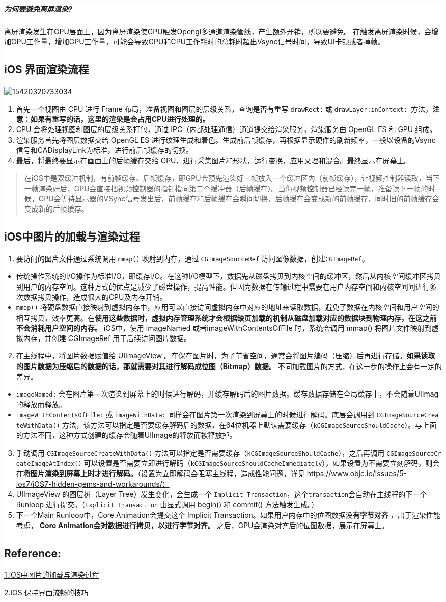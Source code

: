 ##### 为何要避免离屏渲染?

离屏渲染发生在GPU层面上，因为离屏渲染使GPU触发Opengl多通道渲染管线，产生额外开销，所以要避免。 在触发离屏渲染时候，会增加GPU工作量，增加GPU工作量，可能会导致GPU和CPU工作耗时的总耗时超出Vsync信号时间，导致UI卡顿或者掉帧。



<a id="iOS Render Progress">

## iOS 界面渲染流程



![15420320733034](http://sylarimage.oss-cn-shenzhen.aliyuncs.com/2019-07-23-134925.jpg)

1. 首先一个视图由 CPU 进行 Frame 布局，准备视图和图层的层级关系，查询是否有重写 `drawRect:` 或 `drawLayer:inContext: `方法，**注意：如果有重写的话，这里的渲染是会占用CPU进行处理的。**
2. CPU 会将处理视图和图层的层级关系打包，通过 IPC（内部处理通信）通道提交给渲染服务，渲染服务由 OpenGL ES 和 GPU 组成。
3. 渲染服务首先将图层数据交给 OpenGL ES 进行纹理生成和着色。生成前后帧缓存，再根据显示硬件的刷新频率，一般以设备的Vsync信号和CADisplayLink为标准，进行前后帧缓存的切换。
4. 最后，将最终要显示在画面上的后帧缓存交给 GPU，进行采集图片和形状，运行变换，应用文理和混合。最终显示在屏幕上。

> 在iOS中是双缓冲机制，有前帧缓存、后帧缓存，即GPU会预先渲染好一帧放入一个缓冲区内（前帧缓存），让视频控制器读取，当下一帧渲染好后，GPU会直接把视频控制器的指针指向第二个缓冲器（后帧缓存）。当你视频控制器已经读完一帧，准备读下一帧的时候，GPU会等待显示器的VSync信号发出后，前帧缓存和后帧缓存会瞬间切换，后帧缓存会变成新的前帧缓存，同时旧的前帧缓存会变成新的后帧缓存。



<a id="iOS Image Load And Render Progress">

## iOS中图片的加载与渲染过程

1. 要访问的图片文件通过系统调用 `mmap()` 映射到内存，通过 `CGImageSourceRef` 访问图像数据，创建`CGImageRef`。

- 传统操作系统的I/O操作为标准I/O，即缓存I/O。在这种I/O模型下，数据先从磁盘拷贝到内核空间的缓冲区，然后从内核空间缓冲区拷贝到用户的内存空间。这种方式的优点是减少了磁盘操作，提高性能。但因为数据在传输过程中需要在用户内存空间和内核空间间进行多次数据拷贝操作，造成很大的CPU及内存开销。
- `mmap()` 将硬盘数据直接映射到虚拟内存中，应用可以直接访问虚拟内存中对应的地址来读取数据，避免了数据在内核空间和用户空间的相互拷贝，效率更高。在**使用这些数据时，虚拟内存管理系统才会根据缺页加载的机制从磁盘加载对应的数据块到物理内存，在这之前不会消耗用户空间的内存。** iOS中，使用 imageNamed 或者imageWithContentsOfFile 时，系统会调用 mmap() 将图片文件映射到虚拟内存，并创建 CGImageRef 用于后续访问图片数据。



2. 在主线程中，将图片数据赋值给 UIImageView 。在保存图片时，为了节省空间，通常会将图片编码（压缩）后再进行存储。**如果读取的图片数据为压缩后的数据的话，那就需要对其进行解码成位图（Bitmap）数据。** 不同加载图片的方式，在这一步的操作上会有一定的差异。

- `imageNamed:` 会在图片第一次渲染到屏幕上的时候进行解码，并缓存解码后的图片数据。缓存数据存储在全局缓存中，不会随着UIImag的释放而释放。
- `imageWithContentsOfFile:` 或 `imageWithData:` 同样会在图片第一次渲染到屏幕上的时候进行解码。底层会调用到 `CGImageSourceCreateWithData()` 方法，该方法可以指定是否要缓存解码后的数据，在64位机器上默认需要缓存（`kCGImageSourceShouldCache`）。与上面的方法不同，这种方式创建的缓存会随着UIImage的释放而被释放掉。

3. 手动调用 `CGImageSourceCreateWithData()` 方法可以指定是否需要缓存（`kCGImageSourceShouldCache`），之后再调用 `CGImageSourceCreateImageAtIndex()` 可以设置是否需要立即进行解码（`kCGImageSourceShouldCacheImmediately`），如果设置为不需要立刻解码，则会在**将图片渲染到屏幕上时才进行解码。**（设置为立即解码会阻塞主线程，造成性能问题，详见 https://www.objc.io/issues/5-ios7/iOS7-hidden-gems-and-workarounds/）
4. UIImageView 的图层树（Layer Tree）发生变化，会生成一个 `Implicit Transaction`，这个`transaction`会自动在主线程的下一个 Runloop 进行提交。（`Explicit Transaction` 由显式调用 begin() 和 commit() 方法触发生成。）
5. 下一个Main Runloop中，Core Animation会提交这个 Implicit Transaction。如果用户内存中的位图数据没**有字节对齐** ，出于渲染性能考虑， **Core Animation会对数据进行拷贝，以进行字节对齐。** 之后，GPU会渲染对齐后的位图数据，展示在屏幕上。





## Reference:

[1.iOS中图片的加载与渲染过程](http://blog.corneliamu.com/archives/95)

[2.iOS 保持界面流畅的技巧](https://blog.ibireme.com/2015/11/12/smooth_user_interfaces_for_ios/)